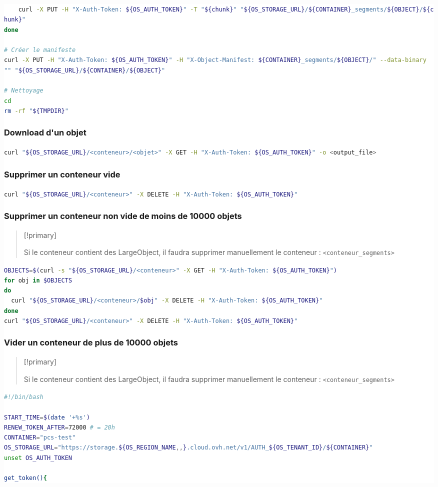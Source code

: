 ```bash
    curl -X PUT -H "X-Auth-Token: ${OS_AUTH_TOKEN}" -T "${chunk}" "${OS_STORAGE_URL}/${CONTAINER}_segments/${OBJECT}/${chunk}"
done

# Créer le manifeste
curl -X PUT -H "X-Auth-Token: ${OS_AUTH_TOKEN}" -H "X-Object-Manifest: ${CONTAINER}_segments/${OBJECT}/" --data-binary "" "${OS_STORAGE_URL}/${CONTAINER}/${OBJECT}"

# Nettoyage
cd
rm -rf "${TMPDIR}"
```

### Download d'un objet

```bash
curl "${OS_STORAGE_URL}/<conteneur>/<objet>" -X GET -H "X-Auth-Token: ${OS_AUTH_TOKEN}" -o <output_file>
```

### Supprimer un conteneur vide

```bash
curl "${OS_STORAGE_URL}/<conteneur>" -X DELETE -H "X-Auth-Token: ${OS_AUTH_TOKEN}"
```

### Supprimer un conteneur non vide de moins de 10000 objets

> [!primary]
>
> Si le conteneur contient des LargeObject, il faudra supprimer manuellement le conteneur : `<conteneur_segments>`
>

```bash
OBJECTS=$(curl -s "${OS_STORAGE_URL}/<conteneur>" -X GET -H "X-Auth-Token: ${OS_AUTH_TOKEN}")
for obj in $OBJECTS
do
  curl "${OS_STORAGE_URL}/<conteneur>/$obj" -X DELETE -H "X-Auth-Token: ${OS_AUTH_TOKEN}"
done
curl "${OS_STORAGE_URL}/<conteneur>" -X DELETE -H "X-Auth-Token: ${OS_AUTH_TOKEN}"
```

### Vider un conteneur de plus de 10000 objets

> [!primary]
>
> Si le conteneur contient des LargeObject, il faudra supprimer manuellement le conteneur : `<conteneur_segments>`
>

```bash
#!/bin/bash

START_TIME=$(date '+%s')
RENEW_TOKEN_AFTER=72000 # = 20h
CONTAINER="pcs-test"
OS_STORAGE_URL="https://storage.${OS_REGION_NAME,,}.cloud.ovh.net/v1/AUTH_${OS_TENANT_ID}/${CONTAINER}"
unset OS_AUTH_TOKEN

get_token(){
```